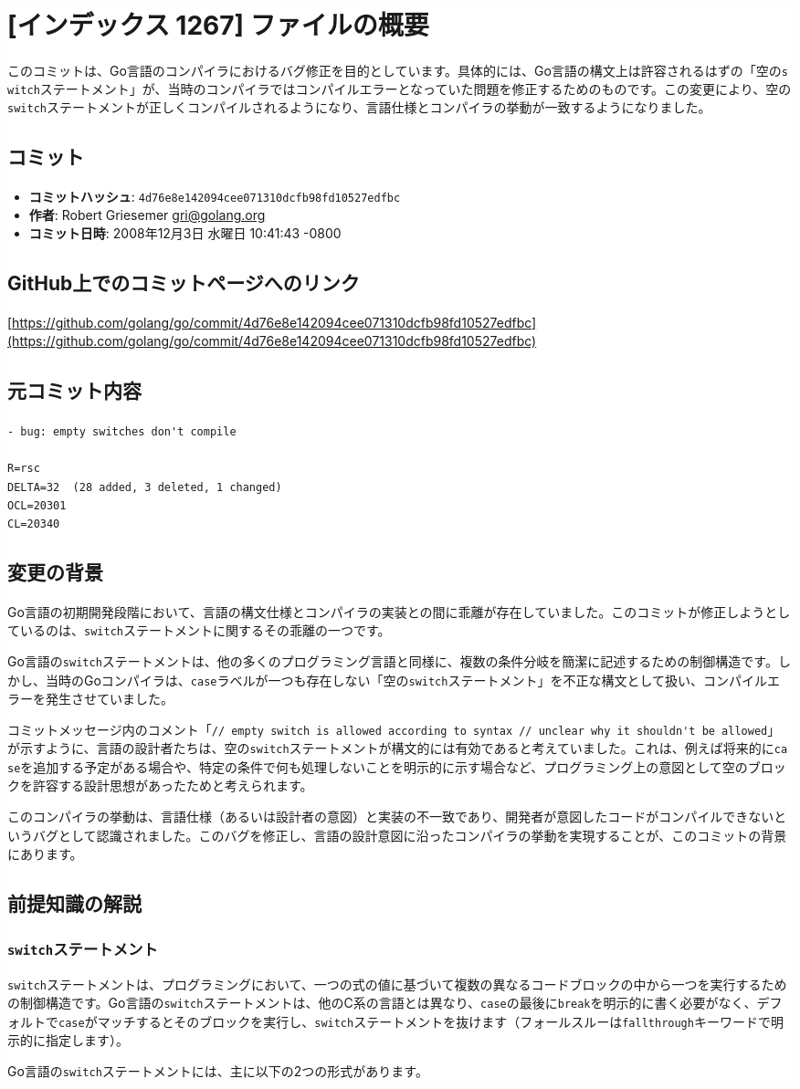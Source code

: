 # [インデックス 1267] ファイルの概要

このコミットは、Go言語のコンパイラにおけるバグ修正を目的としています。具体的には、Go言語の構文上は許容されるはずの「空の`switch`ステートメント」が、当時のコンパイラではコンパイルエラーとなっていた問題を修正するためのものです。この変更により、空の`switch`ステートメントが正しくコンパイルされるようになり、言語仕様とコンパイラの挙動が一致するようになりました。

## コミット

- **コミットハッシュ**: `4d76e8e142094cee071310dcfb98fd10527edfbc`
- **作者**: Robert Griesemer <gri@golang.org>
- **コミット日時**: 2008年12月3日 水曜日 10:41:43 -0800

## GitHub上でのコミットページへのリンク

[https://github.com/golang/go/commit/4d76e8e142094cee071310dcfb98fd10527edfbc](https://github.com/golang/go/commit/4d76e8e142094cee071310dcfb98fd10527edfbc)

## 元コミット内容

```
- bug: empty switches don't compile

R=rsc
DELTA=32  (28 added, 3 deleted, 1 changed)
OCL=20301
CL=20340
```

## 変更の背景

Go言語の初期開発段階において、言語の構文仕様とコンパイラの実装との間に乖離が存在していました。このコミットが修正しようとしているのは、`switch`ステートメントに関するその乖離の一つです。

Go言語の`switch`ステートメントは、他の多くのプログラミング言語と同様に、複数の条件分岐を簡潔に記述するための制御構造です。しかし、当時のGoコンパイラは、`case`ラベルが一つも存在しない「空の`switch`ステートメント」を不正な構文として扱い、コンパイルエラーを発生させていました。

コミットメッセージ内のコメント「`// empty switch is allowed according to syntax // unclear why it shouldn't be allowed`」が示すように、言語の設計者たちは、空の`switch`ステートメントが構文的には有効であると考えていました。これは、例えば将来的に`case`を追加する予定がある場合や、特定の条件で何も処理しないことを明示的に示す場合など、プログラミング上の意図として空のブロックを許容する設計思想があったためと考えられます。

このコンパイラの挙動は、言語仕様（あるいは設計者の意図）と実装の不一致であり、開発者が意図したコードがコンパイルできないというバグとして認識されました。このバグを修正し、言語の設計意図に沿ったコンパイラの挙動を実現することが、このコミットの背景にあります。

## 前提知識の解説

### `switch`ステートメント

`switch`ステートメントは、プログラミングにおいて、一つの式の値に基づいて複数の異なるコードブロックの中から一つを実行するための制御構造です。Go言語の`switch`ステートメントは、他のC系の言語とは異なり、`case`の最後に`break`を明示的に書く必要がなく、デフォルトで`case`がマッチするとそのブロックを実行し、`switch`ステートメントを抜けます（フォールスルーは`fallthrough`キーワードで明示的に指定します）。

Go言語の`switch`ステートメントには、主に以下の2つの形式があります。
